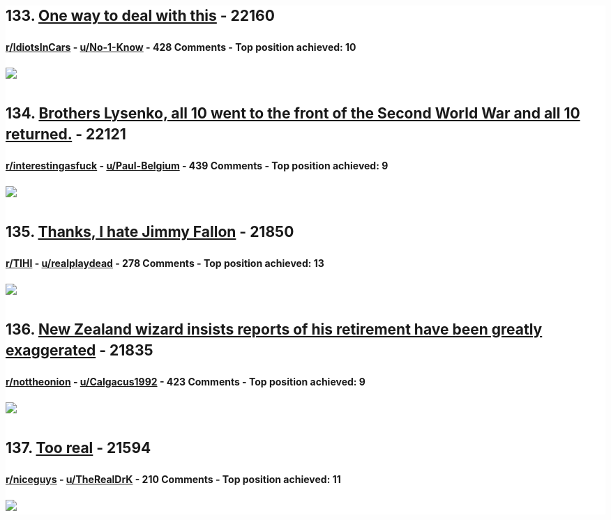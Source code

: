 ## 133. [One way to deal with this](http://reddit.com/r/IdiotsInCars/comments/idlcap/one_way_to_deal_with_this/) - 22160
#### [r/IdiotsInCars](http://reddit.com/r/IdiotsInCars) - [u/No-1-Know](http://reddit.com/u/No-1-Know) - 428 Comments - Top position achieved: 10

<a href="https://v.redd.it/j3e8rdkwq8i51"><img src="https://a.thumbs.redditmedia.com/hfWyLMhePrcDxWjlr_ChIQXYeYSgq2Oyl9YF96k6mG0.jpg"></img></a>

## 134. [Brothers Lysenko, all 10 went to the front of the Second World War and all 10 returned.](http://reddit.com/r/interestingasfuck/comments/idanpv/brothers_lysenko_all_10_went_to_the_front_of_the/) - 22121
#### [r/interestingasfuck](http://reddit.com/r/interestingasfuck) - [u/Paul-Belgium](http://reddit.com/u/Paul-Belgium) - 439 Comments - Top position achieved: 9

<a href="https://i.redd.it/mrue2ox8x5i51.jpg"><img src="https://b.thumbs.redditmedia.com/6WNKd-14Xd8FuXxKub2FBbp5Hq-ywBifm_n4tz1UV0M.jpg"></img></a>

## 135. [Thanks, I hate Jimmy Fallon](http://reddit.com/r/TIHI/comments/idlmzw/thanks_i_hate_jimmy_fallon/) - 21850
#### [r/TIHI](http://reddit.com/r/TIHI) - [u/realplaydead](http://reddit.com/u/realplaydead) - 278 Comments - Top position achieved: 13

<a href="https://i.redd.it/61vmr745u8i51.jpg"><img src="https://b.thumbs.redditmedia.com/t_G6xM4PHxnggMFBB8iYdwWpSKPvL3vTouIMys_j4TA.jpg"></img></a>

## 136. [New Zealand wizard insists reports of his retirement have been greatly exaggerated](http://reddit.com/r/nottheonion/comments/iddpiu/new_zealand_wizard_insists_reports_of_his/) - 21835
#### [r/nottheonion](http://reddit.com/r/nottheonion) - [u/Calgacus1992](http://reddit.com/u/Calgacus1992) - 423 Comments - Top position achieved: 9

<a href="https://www.cbc.ca/radio/asithappens/as-it-happens-thursday-edition-1.5685055/new-zealand-wizard-insists-reports-of-his-retirement-have-been-greatly-exaggerated-1.5685059"><img src="https://b.thumbs.redditmedia.com/Q3nA1NEh2UqXiGxp3x3hoQgkdeoqrzZLzBryWbfoRio.jpg"></img></a>

## 137. [Too real](http://reddit.com/r/niceguys/comments/idhefs/too_real/) - 21594
#### [r/niceguys](http://reddit.com/r/niceguys) - [u/TheRealDrK](http://reddit.com/u/TheRealDrK) - 210 Comments - Top position achieved: 11

<a href="https://i.redd.it/agmetj4ro7i51.jpg"><img src="https://b.thumbs.redditmedia.com/1s5AAypQtGMKm3Q8m_ayB1YdIyjlJ9Us8hxtK1wvn0Q.jpg"></img></a>
